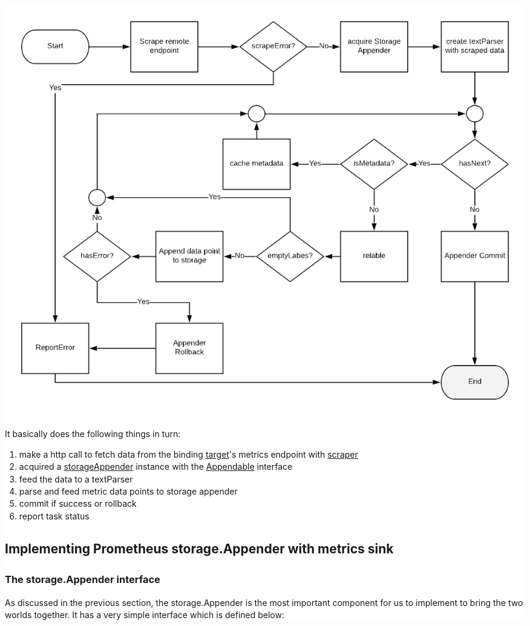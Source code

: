 ![ScrapeLoop Flowchart](scrapeloop-flowchart.png)

It basically does the following things in turn:

  1. make a http call to fetch data from the binding [target](#target)'s metrics endpoint with [scraper](#scraper)
  2. acquired a [storageAppender](#storageappender) instance with the [Appendable](#appendable) interface 
  3. feed the data to a textParser
  4. parse and feed metric data points to storage appender
  5. commit if success or rollback
  6. report task status

## Implementing Prometheus storage.Appender with metrics sink

### The storage.Appender interface
As discussed in the previous section, the storage.Appender is the most
important component for us to implement to bring the two worlds
together. It has a very simple interface which is defined below:
